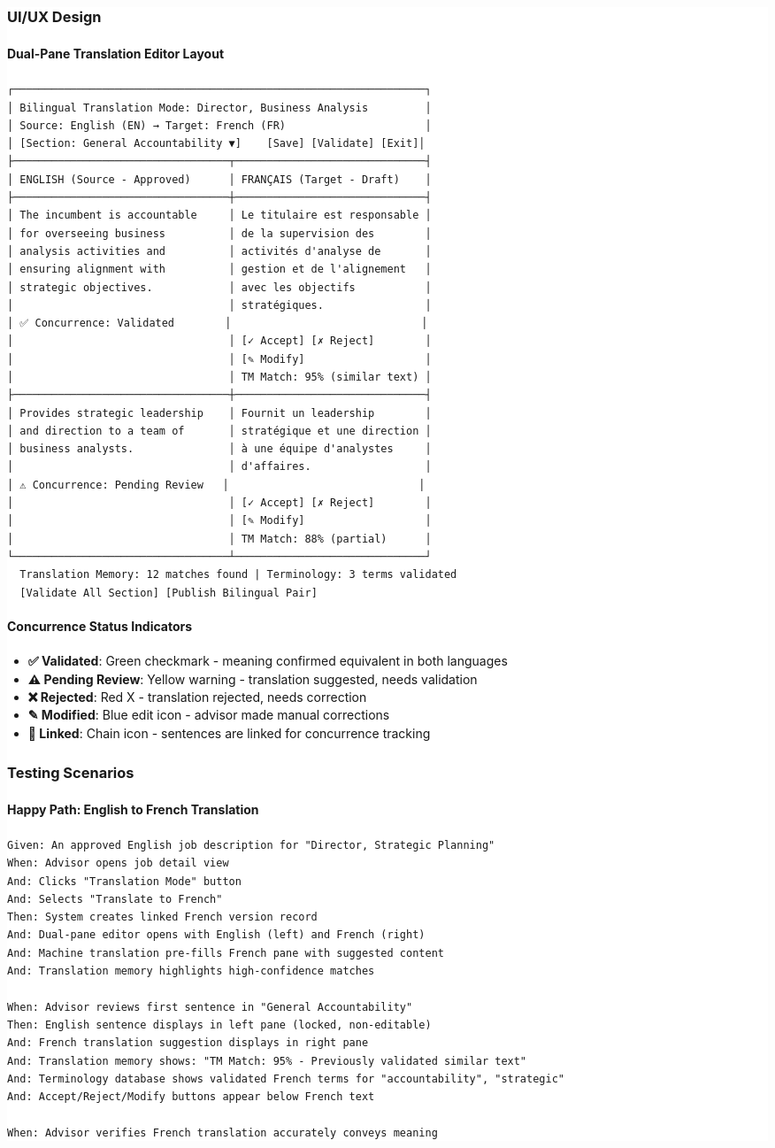 ### UI/UX Design

#### Dual-Pane Translation Editor Layout
```
┌─────────────────────────────────────────────────────────────────┐
│ Bilingual Translation Mode: Director, Business Analysis         │
│ Source: English (EN) → Target: French (FR)                      │
│ [Section: General Accountability ▼]    [Save] [Validate] [Exit]│
├──────────────────────────────────┬──────────────────────────────┤
│ ENGLISH (Source - Approved)      │ FRANÇAIS (Target - Draft)    │
├──────────────────────────────────┼──────────────────────────────┤
│ The incumbent is accountable     │ Le titulaire est responsable │
│ for overseeing business          │ de la supervision des        │
│ analysis activities and          │ activités d'analyse de       │
│ ensuring alignment with          │ gestion et de l'alignement   │
│ strategic objectives.            │ avec les objectifs           │
│                                  │ stratégiques.                │
│ ✅ Concurrence: Validated        │                              │
│                                  │ [✓ Accept] [✗ Reject]        │
│                                  │ [✎ Modify]                   │
│                                  │ TM Match: 95% (similar text) │
├──────────────────────────────────┼──────────────────────────────┤
│ Provides strategic leadership    │ Fournit un leadership        │
│ and direction to a team of       │ stratégique et une direction │
│ business analysts.               │ à une équipe d'analystes     │
│                                  │ d'affaires.                  │
│ ⚠️ Concurrence: Pending Review   │                              │
│                                  │ [✓ Accept] [✗ Reject]        │
│                                  │ [✎ Modify]                   │
│                                  │ TM Match: 88% (partial)      │
└──────────────────────────────────┴──────────────────────────────┘
  Translation Memory: 12 matches found | Terminology: 3 terms validated
  [Validate All Section] [Publish Bilingual Pair]
```

#### Concurrence Status Indicators
- **✅ Validated**: Green checkmark - meaning confirmed equivalent in both languages
- **⚠️ Pending Review**: Yellow warning - translation suggested, needs validation
- **❌ Rejected**: Red X - translation rejected, needs correction
- **✎ Modified**: Blue edit icon - advisor made manual corrections
- **🔗 Linked**: Chain icon - sentences are linked for concurrence tracking

### Testing Scenarios

#### Happy Path: English to French Translation
```gherkin
Given: An approved English job description for "Director, Strategic Planning"
When: Advisor opens job detail view
And: Clicks "Translation Mode" button
And: Selects "Translate to French"
Then: System creates linked French version record
And: Dual-pane editor opens with English (left) and French (right)
And: Machine translation pre-fills French pane with suggested content
And: Translation memory highlights high-confidence matches

When: Advisor reviews first sentence in "General Accountability"
Then: English sentence displays in left pane (locked, non-editable)
And: French translation suggestion displays in right pane
And: Translation memory shows: "TM Match: 95% - Previously validated similar text"
And: Terminology database shows validated French terms for "accountability", "strategic"
And: Accept/Reject/Modify buttons appear below French text

When: Advisor verifies French translation accurately conveys meaning
```